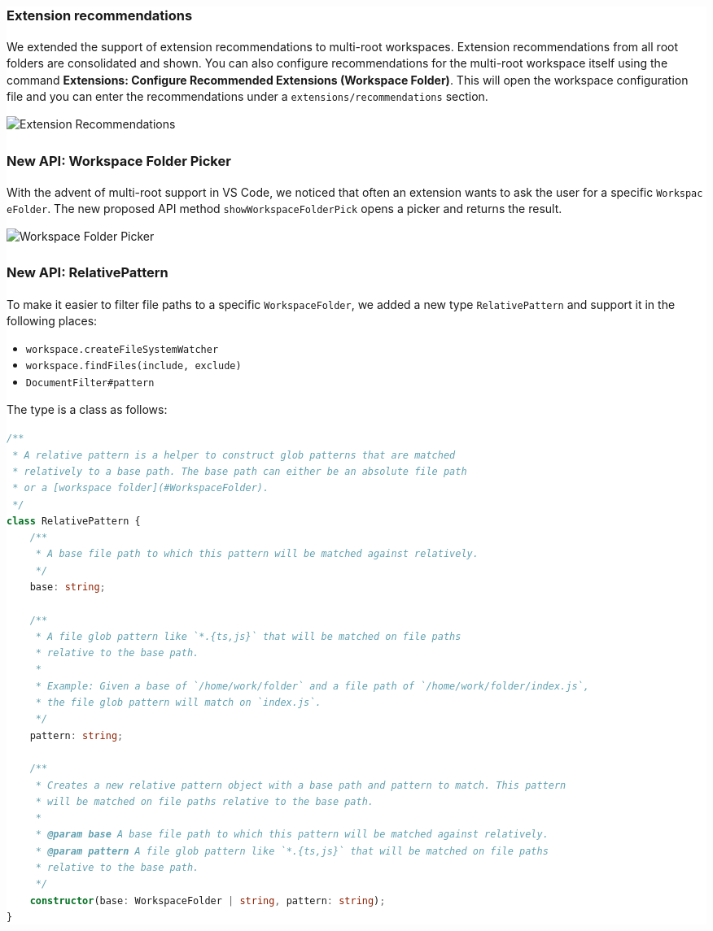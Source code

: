 ### Extension recommendations

We extended the support of extension recommendations to multi-root workspaces.
Extension recommendations from all root folders are consolidated and shown. You
can also configure recommendations for the multi-root workspace itself using the
command **Extensions: Configure Recommended Extensions (Workspace Folder)**.
This will open the workspace configuration file and you can enter the
recommendations under a `extensions/recommendations` section.

![Extension Recommendations](images/1_17/extension_recommendations.png)

### New API: Workspace Folder Picker

With the advent of multi-root support in VS Code, we noticed that often an
extension wants to ask the user for a specific `WorkspaceFolder`. The new
proposed API method `showWorkspaceFolderPick` opens a picker and returns the
result.

![Workspace Folder Picker](images/1_17/picker.png)

### New API: RelativePattern

To make it easier to filter file paths to a specific `WorkspaceFolder`, we added
a new type `RelativePattern` and support it in the following places:

- `workspace.createFileSystemWatcher`
- `workspace.findFiles(include, exclude)`
- `DocumentFilter#pattern`

The type is a class as follows:

```typescript
/**
 * A relative pattern is a helper to construct glob patterns that are matched
 * relatively to a base path. The base path can either be an absolute file path
 * or a [workspace folder](#WorkspaceFolder).
 */
class RelativePattern {
	/**
	 * A base file path to which this pattern will be matched against relatively.
	 */
	base: string;

	/**
	 * A file glob pattern like `*.{ts,js}` that will be matched on file paths
	 * relative to the base path.
	 *
	 * Example: Given a base of `/home/work/folder` and a file path of `/home/work/folder/index.js`,
	 * the file glob pattern will match on `index.js`.
	 */
	pattern: string;

	/**
	 * Creates a new relative pattern object with a base path and pattern to match. This pattern
	 * will be matched on file paths relative to the base path.
	 *
	 * @param base A base file path to which this pattern will be matched against relatively.
	 * @param pattern A file glob pattern like `*.{ts,js}` that will be matched on file paths
	 * relative to the base path.
	 */
	constructor(base: WorkspaceFolder | string, pattern: string);
}
```

